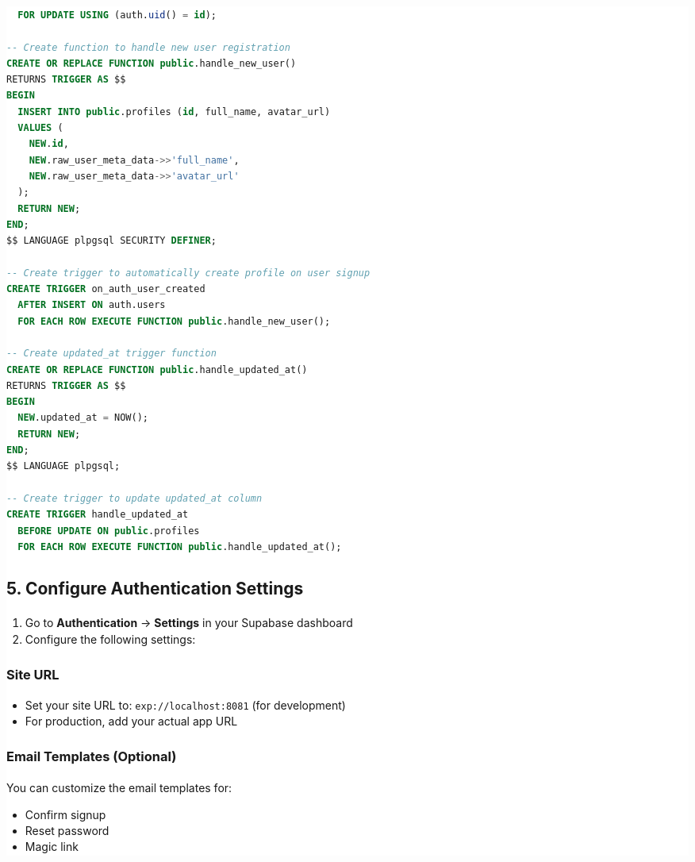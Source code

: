 ```sql
  FOR UPDATE USING (auth.uid() = id);

-- Create function to handle new user registration
CREATE OR REPLACE FUNCTION public.handle_new_user()
RETURNS TRIGGER AS $$
BEGIN
  INSERT INTO public.profiles (id, full_name, avatar_url)
  VALUES (
    NEW.id,
    NEW.raw_user_meta_data->>'full_name',
    NEW.raw_user_meta_data->>'avatar_url'
  );
  RETURN NEW;
END;
$$ LANGUAGE plpgsql SECURITY DEFINER;

-- Create trigger to automatically create profile on user signup
CREATE TRIGGER on_auth_user_created
  AFTER INSERT ON auth.users
  FOR EACH ROW EXECUTE FUNCTION public.handle_new_user();

-- Create updated_at trigger function
CREATE OR REPLACE FUNCTION public.handle_updated_at()
RETURNS TRIGGER AS $$
BEGIN
  NEW.updated_at = NOW();
  RETURN NEW;
END;
$$ LANGUAGE plpgsql;

-- Create trigger to update updated_at column
CREATE TRIGGER handle_updated_at
  BEFORE UPDATE ON public.profiles
  FOR EACH ROW EXECUTE FUNCTION public.handle_updated_at();
```

## 5. Configure Authentication Settings

1. Go to **Authentication** → **Settings** in your Supabase dashboard
2. Configure the following settings:

### Site URL
- Set your site URL to: `exp://localhost:8081` (for development)
- For production, add your actual app URL

### Email Templates (Optional)
You can customize the email templates for:
- Confirm signup
- Reset password
- Magic link
